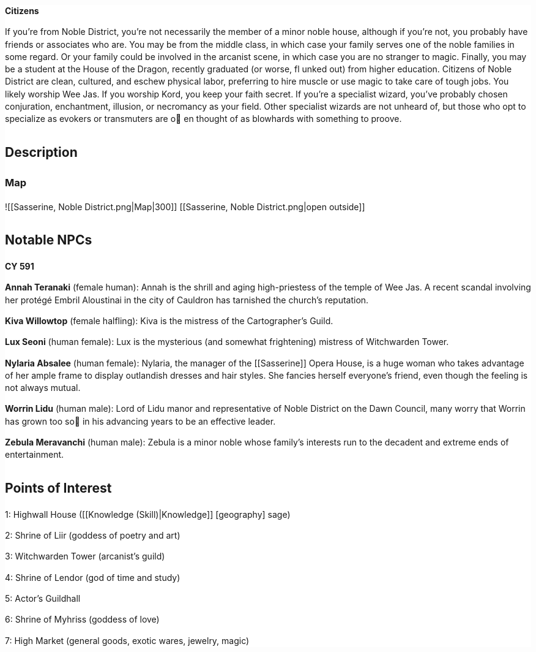 **Citizens**

If you’re from Noble District, you’re not necessarily the member of a minor noble house, although if you’re not, you probably have friends or associates who are. You may be from the middle class, in which case your family serves one of the noble families in some regard. Or your family could be involved in the arcanist scene, in which case you are no stranger to magic. Finally, you may be a student at the House of the Dragon, recently graduated (or worse, fl unked out) from higher education. Citizens of Noble District are clean, cultured, and eschew physical labor, preferring to hire muscle or use magic to take care of tough jobs. You likely worship Wee Jas. If you worship Kord, you keep your faith secret. If you’re a specialist wizard, you’ve probably chosen conjuration, enchantment, illusion, or necromancy as your field. Other specialist wizards are not unheard of, but those who opt to specialize as evokers or transmuters are o􀈘 en thought of as blowhards with something to proove.

## Description
### Map
![[Sasserine, Noble District.png|Map|300]]
[[Sasserine, Noble District.png|open outside]]

## Notable NPCs
**CY 591**

**Annah Teranaki** (female human): Annah is the shrill and aging high-priestess of the temple of Wee Jas. A recent scandal involving her protégé Embril Aloustinai in the city of Cauldron has tarnished the church’s reputation.

**Kiva Willowtop** (female halfling): Kiva is the mistress of the Cartographer’s Guild.

**Lux Seoni** (human female): Lux is the mysterious (and somewhat frightening) mistress of Witchwarden Tower.

**Nylaria Absalee** (human female): Nylaria, the manager of the [[Sasserine]] Opera House, is a huge woman who takes advantage of her ample frame to display outlandish dresses and hair styles. She fancies herself everyone’s friend, even though the feeling is not always mutual.

**Worrin Lidu** (human male): Lord of Lidu manor and representative of Noble District on the Dawn Council, many worry that Worrin has grown too so􀈘 in his advancing years to be an effective leader.

**Zebula Meravanchi** (human male): Zebula is a minor noble whose family’s interests run to the decadent and extreme ends of entertainment.

## Points of Interest
1: Highwall House ([[Knowledge (Skill)|Knowledge]] \[geography] sage)

2: Shrine of Liir (goddess of poetry and art)

3: Witchwarden Tower (arcanist’s guild)

4: Shrine of Lendor (god of time and study)

5: Actor’s Guildhall

6: Shrine of Myhriss (goddess of love)

7: High Market (general goods, exotic wares, jewelry, magic)
